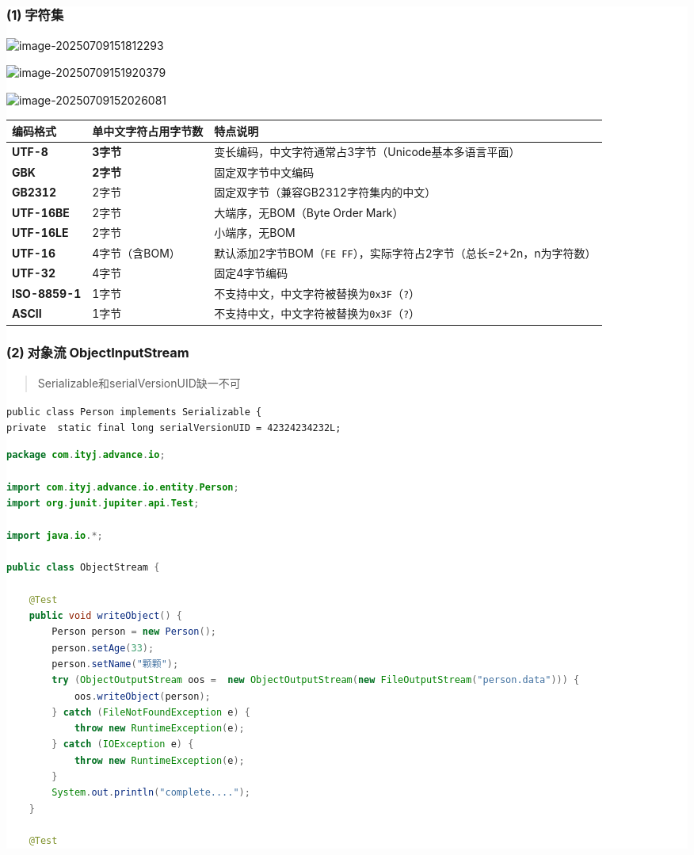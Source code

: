 



### (1) 字符集

![image-20250709151812293](https://gitee.com/yj1109/cloud-image/raw/master/img/20250709151812448.png)

![image-20250709151920379](https://gitee.com/yj1109/cloud-image/raw/master/img/20250709151920542.png)

![image-20250709152026081](https://gitee.com/yj1109/cloud-image/raw/master/img/20250709152913093.png)

| **编码格式**   | **单中文字符占用字节数** | **特点说明**                                                 |
| :------------- | :----------------------- | :----------------------------------------------------------- |
| **UTF-8**      | **3字节**                | 变长编码，中文字符通常占3字节（Unicode基本多语言平面）       |
| **GBK**        | **2字节**                | 固定双字节中文编码                                           |
| **GB2312**     | 2字节                    | 固定双字节（兼容GB2312字符集内的中文）                       |
| **UTF-16BE**   | 2字节                    | 大端序，无BOM（Byte Order Mark）                             |
| **UTF-16LE**   | 2字节                    | 小端序，无BOM                                                |
| **UTF-16**     | 4字节（含BOM）           | 默认添加2字节BOM（`FE FF`），实际字符占2字节（总长=2+2n，n为字符数） |
| **UTF-32**     | 4字节                    | 固定4字节编码                                                |
| **ISO-8859-1** | 1字节                    | 不支持中文，中文字符被替换为`0x3F`（`?`）                    |
| **ASCII**      | 1字节                    | 不支持中文，中文字符被替换为`0x3F`（`?`）                    |





### (2) 对象流 ObjectInputStream

> Serializable和serialVersionUID缺一不可

    public class Person implements Serializable {
    private  static final long serialVersionUID = 42324234232L;

```java
package com.ityj.advance.io;

import com.ityj.advance.io.entity.Person;
import org.junit.jupiter.api.Test;

import java.io.*;

public class ObjectStream {

    @Test
    public void writeObject() {
        Person person = new Person();
        person.setAge(33);
        person.setName("颗颗");
        try (ObjectOutputStream oos =  new ObjectOutputStream(new FileOutputStream("person.data"))) {
            oos.writeObject(person);
        } catch (FileNotFoundException e) {
            throw new RuntimeException(e);
        } catch (IOException e) {
            throw new RuntimeException(e);
        }
        System.out.println("complete....");
    }

    @Test
```
